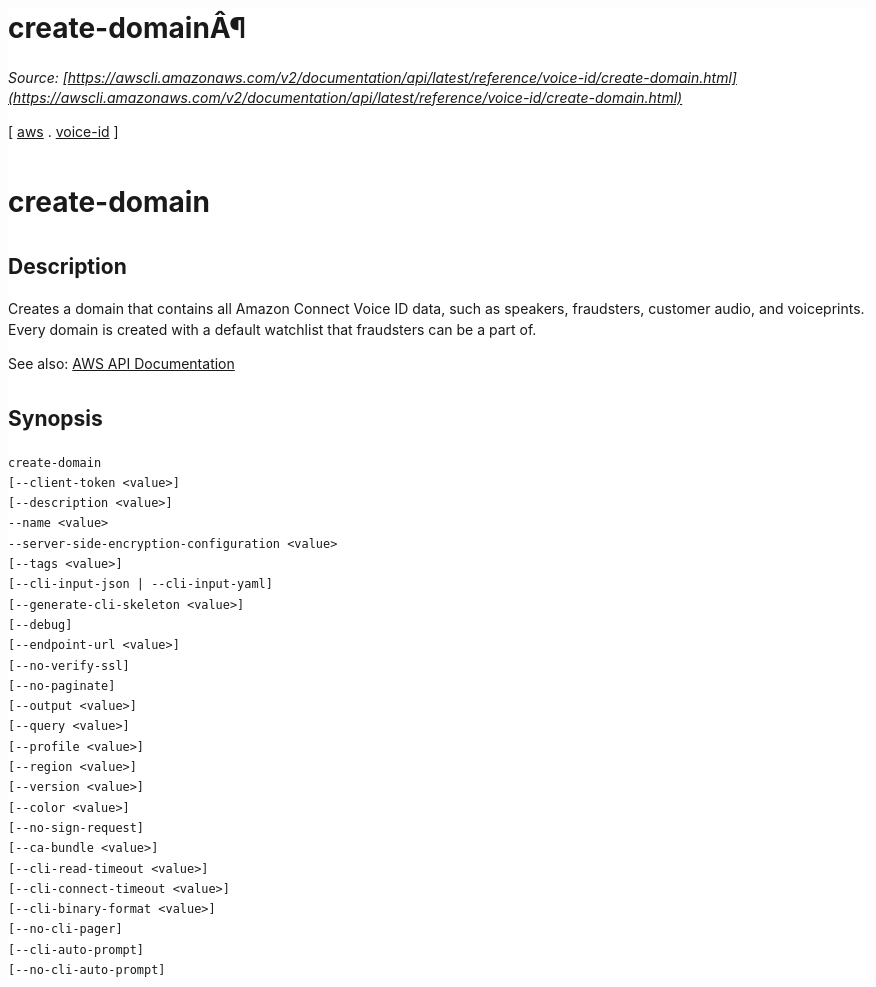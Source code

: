 # create-domainÂ¶

*Source: [https://awscli.amazonaws.com/v2/documentation/api/latest/reference/voice-id/create-domain.html](https://awscli.amazonaws.com/v2/documentation/api/latest/reference/voice-id/create-domain.html)*

[ [aws](https://awscli.amazonaws.com/v2/documentation/api/latest/reference/index.html#cli-aws) . [voice-id](https://awscli.amazonaws.com/v2/documentation/api/latest/reference/voice-id/index.html#cli-aws-voice-id) ]

# create-domain

## Description

Creates a domain that contains all Amazon Connect Voice ID data, such as speakers, fraudsters, customer audio, and voiceprints. Every domain is created with a default watchlist that fraudsters can be a part of.

See also: [AWS API Documentation](https://docs.aws.amazon.com/goto/WebAPI/voice-id-2021-09-27/CreateDomain)

## Synopsis

```
create-domain
[--client-token <value>]
[--description <value>]
--name <value>
--server-side-encryption-configuration <value>
[--tags <value>]
[--cli-input-json | --cli-input-yaml]
[--generate-cli-skeleton <value>]
[--debug]
[--endpoint-url <value>]
[--no-verify-ssl]
[--no-paginate]
[--output <value>]
[--query <value>]
[--profile <value>]
[--region <value>]
[--version <value>]
[--color <value>]
[--no-sign-request]
[--ca-bundle <value>]
[--cli-read-timeout <value>]
[--cli-connect-timeout <value>]
[--cli-binary-format <value>]
[--no-cli-pager]
[--cli-auto-prompt]
[--no-cli-auto-prompt]
```
